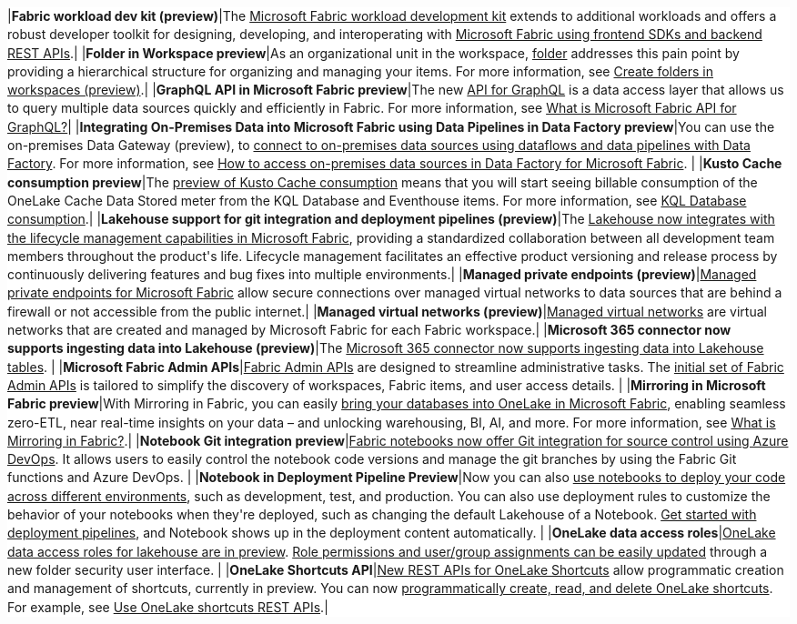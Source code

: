 |**Fabric workload dev kit (preview)**|The [Microsoft Fabric workload development kit](https://blog.fabric.microsoft.com/blog/microsoft-fabric-may-2024-update/#post-11444-_Toc167109037) extends to additional workloads and offers a robust developer toolkit for designing, developing, and interoperating with [Microsoft Fabric using frontend SDKs and backend REST APIs](https://aka.ms/Fabricdeveloperdocumentation).|
|**Folder in Workspace preview**|As an organizational unit in the workspace, [folder](https://blog.fabric.microsoft.com/blog/announcing-folder-in-workspace-in-public-preview?ft=All) addresses this pain point by providing a hierarchical structure for organizing and managing your items. For more information, see [Create folders in workspaces (preview)](workspaces-folders.md).|
|**GraphQL API in Microsoft Fabric preview**|The new [API for GraphQL](https://blog.fabric.microsoft.com/blog/microsoft-fabric-may-2024-update/#post-11444-_Toc167109057) is a data access layer that allows us to query multiple data sources quickly and efficiently in Fabric. For more information, see [What is Microsoft Fabric API for GraphQL?](../data-engineering/api-graphql-overview.md)|
|**Integrating On-Premises Data into Microsoft Fabric using Data Pipelines in Data Factory preview**|You can use the on-premises Data Gateway (preview), to [connect to on-premises data sources using dataflows and data pipelines with Data Factory](https://blog.fabric.microsoft.com/blog/integrating-on-premises-data-into-microsoft-fabric-using-data-pipelines-in-data-factory?ft=All). For more information, see [How to access on-premises data sources in Data Factory for Microsoft Fabric](../data-factory/how-to-access-on-premises-data.md). |
|**Kusto Cache consumption preview**|The [preview of Kusto Cache consumption](https://blog.fabric.microsoft.com/blog/9304?ft=All) means that you will start seeing billable consumption of the OneLake Cache Data Stored meter from the KQL Database and Eventhouse items. For more information, see [KQL Database consumption](../real-time-analytics/kql-database-consumption.md).|
|**Lakehouse support for git integration and deployment pipelines (preview)**|The [Lakehouse now integrates with the lifecycle management capabilities in Microsoft Fabric](https://blog.fabric.microsoft.com/blog/microsoft-fabric-november-2023-update/#post-5122-_Toc1381410242), providing a standardized collaboration between all development team members throughout the product's life. Lifecycle management facilitates an effective product versioning and release process by continuously delivering features and bug fixes into multiple environments.|
|**Managed private endpoints (preview)**|[Managed private endpoints for Microsoft Fabric](../security/security-managed-private-endpoints-overview.md) allow secure connections over managed virtual networks to data sources that are behind a firewall or not accessible from the public internet.|
|**Managed virtual networks (preview)**|[Managed virtual networks](../security/security-managed-vnets-fabric-overview.md) are virtual networks that are created and managed by Microsoft Fabric for each Fabric workspace.|
|**Microsoft 365 connector now supports ingesting data into Lakehouse (preview)**|The [Microsoft 365 connector now supports ingesting data into Lakehouse tables](https://blog.fabric.microsoft.com/blog/microsoft-fabric-november-2023-update/#post-5122-_Toc750095786). |
|**Microsoft Fabric Admin APIs**|[Fabric Admin APIs](https://blog.fabric.microsoft.com/blog/microsoft-fabric-december-2023-update/#post-6543-_Toc153457404) are designed to streamline administrative tasks. The [initial set of Fabric Admin APIs](/rest/api/fabric/admin/items) is tailored to simplify the discovery of workspaces, Fabric items, and user access details. |
|**Mirroring in Microsoft Fabric preview**|With Mirroring in Fabric, you can easily [bring your databases into OneLake in Microsoft Fabric](https://blog.fabric.microsoft.com/blog/announcing-the-public-preview-of-database-mirroring-in-microsoft-fabric?ft=All), enabling seamless zero-ETL, near real-time insights on your data – and unlocking warehousing, BI, AI, and more. For more information, see [What is Mirroring in Fabric?](../database/mirrored-database/overview.md).|
|**Notebook Git integration preview**|[Fabric notebooks now offer Git integration for source control using Azure DevOps](https://blog.fabric.microsoft.com/blog/microsoft-fabric-november-2023-update/#post-5122-_Toc123778966). It allows users to easily control the notebook code versions and manage the git branches by using the Fabric Git functions and Azure DevOps. |
|**Notebook in Deployment Pipeline Preview**|Now you can also [use notebooks to deploy your code across different environments](https://blog.fabric.microsoft.com/blog/microsoft-fabric-november-2023-update/#post-5122-_Toc667667104), such as development, test, and production. You can also use deployment rules to customize the behavior of your notebooks when they're deployed, such as changing the default Lakehouse of a Notebook. [Get started with deployment pipelines](../cicd/deployment-pipelines/get-started-with-deployment-pipelines.md), and Notebook shows up in the deployment content automatically. |
|**OneLake data access roles**|[OneLake data access roles for lakehouse are in preview](https://blog.fabric.microsoft.com/blog/9046). [Role permissions and user/group assignments can be easily updated](../onelake/security/get-started-data-access-roles.md) through a new folder security user interface. |
|**OneLake Shortcuts API**|[New REST APIs for OneLake Shortcuts](https://blog.fabric.microsoft.com/blog/interacting-with-onelake-using-rest-apis?ft=All) allow programmatic creation and management of shortcuts, currently in preview. You can now [programmatically create, read, and delete OneLake shortcuts](/rest/api/fabric/core/onelake-shortcuts). For example, see [Use OneLake shortcuts REST APIs](../onelake/onelake-shortcuts-rest-api.md).|